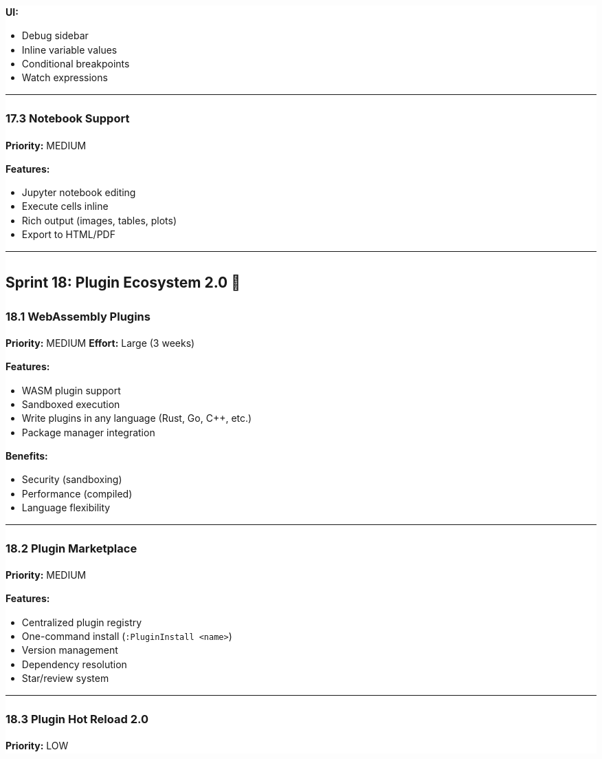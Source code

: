 **UI:**
- Debug sidebar
- Inline variable values
- Conditional breakpoints
- Watch expressions

---

### 17.3 Notebook Support
**Priority:** MEDIUM

**Features:**
- Jupyter notebook editing
- Execute cells inline
- Rich output (images, tables, plots)
- Export to HTML/PDF

---

## Sprint 18: Plugin Ecosystem 2.0 🔌

### 18.1 WebAssembly Plugins
**Priority:** MEDIUM
**Effort:** Large (3 weeks)

**Features:**
- WASM plugin support
- Sandboxed execution
- Write plugins in any language (Rust, Go, C++, etc.)
- Package manager integration

**Benefits:**
- Security (sandboxing)
- Performance (compiled)
- Language flexibility

---

### 18.2 Plugin Marketplace
**Priority:** MEDIUM

**Features:**
- Centralized plugin registry
- One-command install (`:PluginInstall <name>`)
- Version management
- Dependency resolution
- Star/review system

---

### 18.3 Plugin Hot Reload 2.0
**Priority:** LOW
